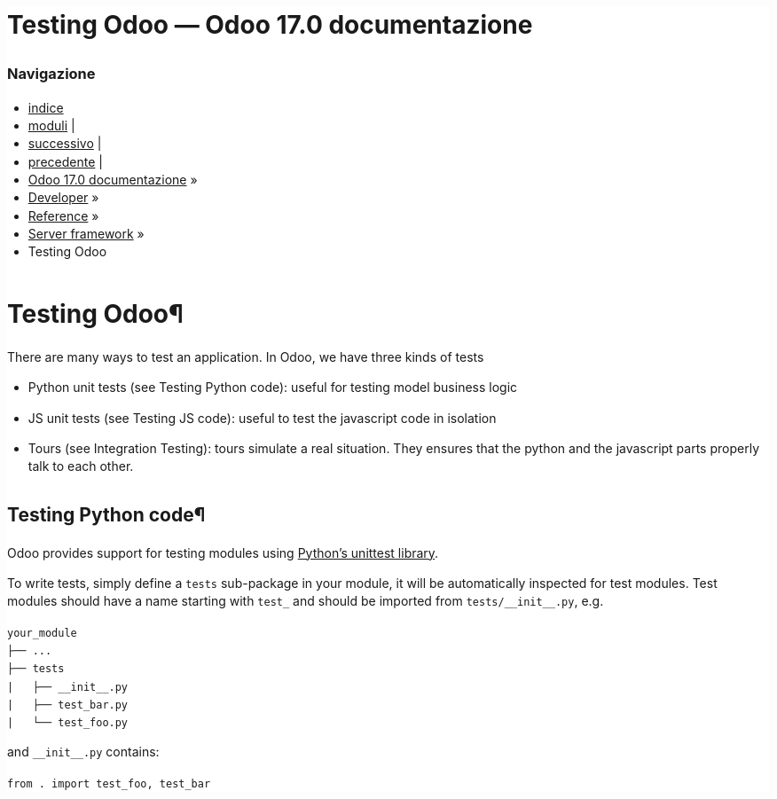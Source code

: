 # Testing Odoo — Odoo 17.0 documentazione

### Navigazione

  * [indice](../../../genindex.html "Indice generale")
  * [moduli](../../../py-modindex.html "Indice del modulo Python") |
  * [successivo](http.html "Web Controllers") |
  * [precedente](performance.html "Performance") |
  * [Odoo 17.0 documentazione](../../../index-2.html) »
  * [Developer](../../../developer.html) »
  * [Reference](../../reference.html) »
  * [Server framework](../backend.html) »
  * Testing Odoo



# Testing Odoo¶

There are many ways to test an application. In Odoo, we have three kinds of tests

  * Python unit tests (see Testing Python code): useful for testing model business logic

  * JS unit tests (see Testing JS code): useful to test the javascript code in isolation

  * Tours (see Integration Testing): tours simulate a real situation. They ensures that the python and the javascript parts properly talk to each other.




## Testing Python code¶

Odoo provides support for testing modules using [Python’s unittest library](https://docs.python.org/3/library/unittest.html).

To write tests, simply define a `tests` sub-package in your module, it will be automatically inspected for test modules. Test modules should have a name starting with `test_` and should be imported from `tests/__init__.py`, e.g.
    
    
    your_module
    ├── ...
    ├── tests
    |   ├── __init__.py
    |   ├── test_bar.py
    |   └── test_foo.py
    

and `__init__.py` contains:
    
    
    from . import test_foo, test_bar
    
